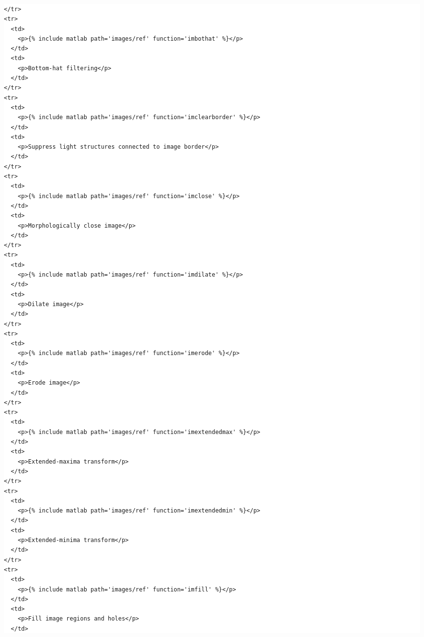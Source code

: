    </tr>
    <tr>
      <td>
        <p>{% include matlab path='images/ref' function='imbothat' %}</p>
      </td>
      <td>
        <p>Bottom-hat filtering</p>
      </td>
    </tr>
    <tr>
      <td>
        <p>{% include matlab path='images/ref' function='imclearborder' %}</p>
      </td>
      <td>
        <p>Suppress light structures connected to image border</p>
      </td>
    </tr>
    <tr>
      <td>
        <p>{% include matlab path='images/ref' function='imclose' %}</p>
      </td>
      <td>
        <p>Morphologically close image</p>
      </td>
    </tr>
    <tr>
      <td>
        <p>{% include matlab path='images/ref' function='imdilate' %}</p>
      </td>
      <td>
        <p>Dilate image</p>
      </td>
    </tr>
    <tr>
      <td>
        <p>{% include matlab path='images/ref' function='imerode' %}</p>
      </td>
      <td>
        <p>Erode image</p>
      </td>
    </tr>
    <tr>
      <td>
        <p>{% include matlab path='images/ref' function='imextendedmax' %}</p>
      </td>
      <td>
        <p>Extended-maxima transform</p>
      </td>
    </tr>
    <tr>
      <td>
        <p>{% include matlab path='images/ref' function='imextendedmin' %}</p>
      </td>
      <td>
        <p>Extended-minima transform</p>
      </td>
    </tr>
    <tr>
      <td>
        <p>{% include matlab path='images/ref' function='imfill' %}</p>
      </td>
      <td>
        <p>Fill image regions and holes</p>
      </td>